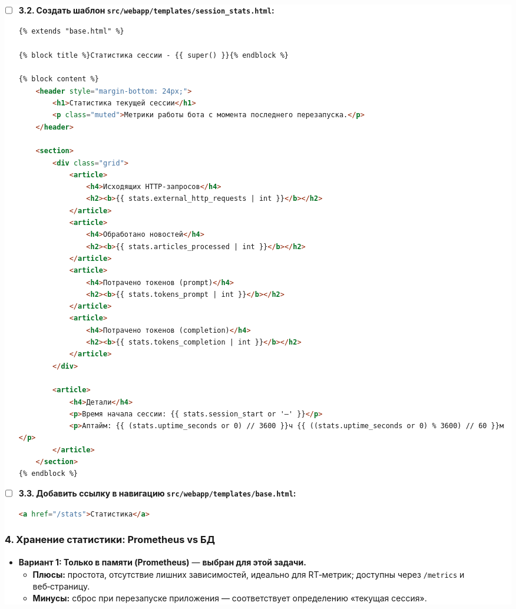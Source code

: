 - [ ] **3.2. Создать шаблон `src/webapp/templates/session_stats.html`:**
  ```html
  {% extends "base.html" %}

  {% block title %}Статистика сессии - {{ super() }}{% endblock %}

  {% block content %}
      <header style="margin-bottom: 24px;">
          <h1>Статистика текущей сессии</h1>
          <p class="muted">Метрики работы бота с момента последнего перезапуска.</p>
      </header>
      
      <section>
          <div class="grid">
              <article>
                  <h4>Исходящих HTTP‑запросов</h4>
                  <h2><b>{{ stats.external_http_requests | int }}</b></h2>
              </article>
              <article>
                  <h4>Обработано новостей</h4>
                  <h2><b>{{ stats.articles_processed | int }}</b></h2>
              </article>
              <article>
                  <h4>Потрачено токенов (prompt)</h4>
                  <h2><b>{{ stats.tokens_prompt | int }}</b></h2>
              </article>
              <article>
                  <h4>Потрачено токенов (completion)</h4>
                  <h2><b>{{ stats.tokens_completion | int }}</b></h2>
              </article>
          </div>
          
          <article>
              <h4>Детали</h4>
              <p>Время начала сессии: {{ stats.session_start or '—' }}</p>
              <p>Аптайм: {{ (stats.uptime_seconds or 0) // 3600 }}ч {{ ((stats.uptime_seconds or 0) % 3600) // 60 }}м</p>
          </article>
      </section>
  {% endblock %}
  ```

- [ ] **3.3. Добавить ссылку в навигацию `src/webapp/templates/base.html`:**
  ```html
  <a href="/stats">Статистика</a>
  ```

### 4. Хранение статистики: Prometheus vs БД

- **Вариант 1: Только в памяти (Prometheus)** — **выбран для этой задачи.**
  - **Плюсы:** простота, отсутствие лишних зависимостей, идеально для RT‑метрик; доступны через `/metrics` и веб‑страницу.
  - **Минусы:** сброс при перезапуске приложения — соответствует определению «текущая сессия».
